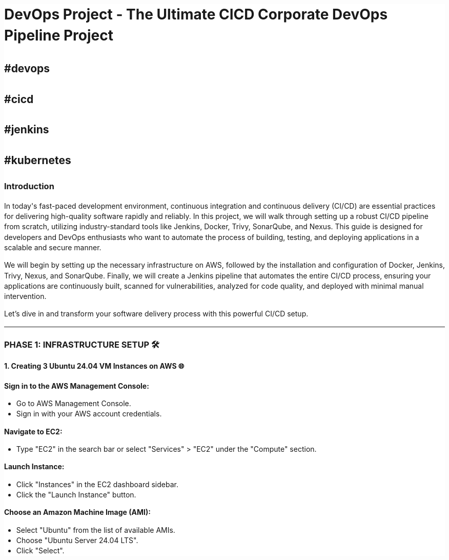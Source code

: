 
# DevOps Project - The Ultimate CICD Corporate DevOps Pipeline Project

## #devops
## #cicd
## #jenkins
## #kubernetes

### Introduction

In today's fast-paced development environment, continuous integration and continuous delivery (CI/CD) are essential practices for delivering high-quality software rapidly and reliably. In this project, we will walk through setting up a robust CI/CD pipeline from scratch, utilizing industry-standard tools like Jenkins, Docker, Trivy, SonarQube, and Nexus. This guide is designed for developers and DevOps enthusiasts who want to automate the process of building, testing, and deploying applications in a scalable and secure manner.

We will begin by setting up the necessary infrastructure on AWS, followed by the installation and configuration of Docker, Jenkins, Trivy, Nexus, and SonarQube. Finally, we will create a Jenkins pipeline that automates the entire CI/CD process, ensuring your applications are continuously built, scanned for vulnerabilities, analyzed for code quality, and deployed with minimal manual intervention.

Let’s dive in and transform your software delivery process with this powerful CI/CD setup.

---

### PHASE 1: INFRASTRUCTURE SETUP 🛠️

#### 1. Creating 3 Ubuntu 24.04 VM Instances on AWS 🌐

**Sign in to the AWS Management Console:**

- Go to AWS Management Console.
- Sign in with your AWS account credentials.

**Navigate to EC2:**

- Type "EC2" in the search bar or select "Services" > "EC2" under the "Compute" section.

**Launch Instance:**

- Click "Instances" in the EC2 dashboard sidebar.
- Click the "Launch Instance" button.

**Choose an Amazon Machine Image (AMI):**

- Select "Ubuntu" from the list of available AMIs.
- Choose "Ubuntu Server 24.04 LTS".
- Click "Select".
